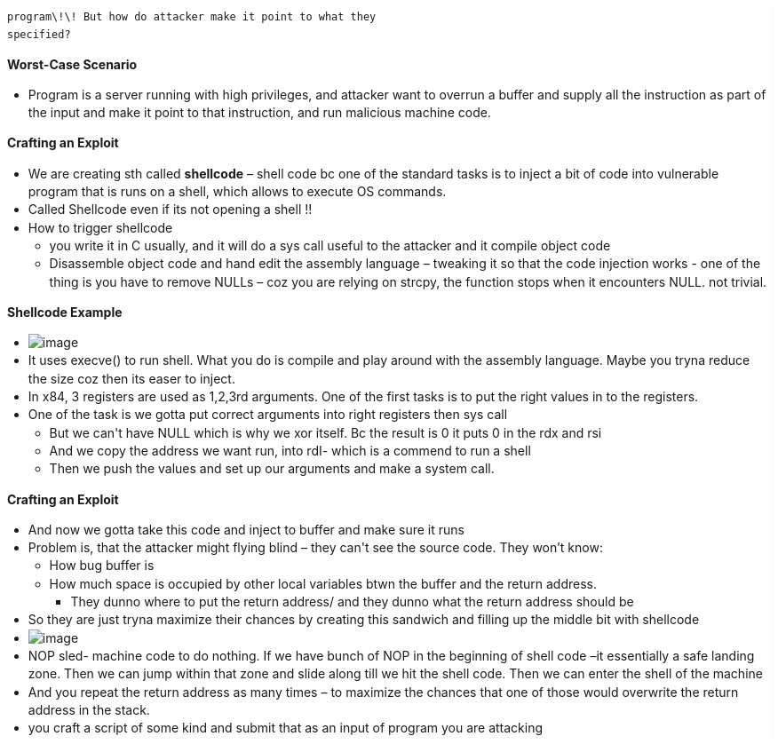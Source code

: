     program\!\! But how do attacker make it point to what they
    specified?

**Worst-Case Scenario**

  - Program is a server running with high privileges, and attacker want
    to overrun a buffer and supply all the instruction as part of the
    input and make it point to that instruction, and run malicious
    machine code.

**Crafting an Exploit**

  - We are creating sth called **shellcode** – shell code bc one of the
    standard tasks is to inject a bit of code into vulnerable program
    that is runs on a shell, which allows to execute OS commands.
  - Called Shellcode even if its not opening a shell \!\!
  - How to trigger shellcode
      - you write it in C usually, and it will do a sys call useful to the
        attacker and it compile object code
      - Disassemble object code and hand edit the assembly language –
        tweaking it so that the code injection works - one of the thing
        is you have to remove NULLs – coz you are relying on strcpy, the
        function stops when it encounters NULL. not trivial.

**Shellcode Example**

  - ![image](https://user-images.githubusercontent.com/33334078/75279055-d54d1900-5802-11ea-8ec5-b778b75a0f23.png)
  - It uses execve() to run shell. What you do is compile and play
    around with the assembly language. Maybe you tryna reduce the size
    coz then its easer to inject.
  - In x84, 3 registers are used as 1,2,3rd arguments. One of the first
    tasks is to put the right values in to the registers.
  - One of the task is we gotta put correct arguments into right
    registers then sys call
      - But we can't have NULL which is why we xor itself. Bc the result
        is 0 it puts 0 in the rdx and rsi
      - And we copy the address we want run, into rdI- which is a
        commend to run a shell
      - Then we push the values and set up our arguments and make a
        <span class="underline">system call.</span>

**Crafting an Exploit**

  - And now we gotta take this code and inject to buffer and make sure
    it runs
  - Problem is, that the attacker might flying blind – they can't see
    the source code. They won’t know:
      - How bug buffer is
      - How much space is occupied by other local variables btwn the
        buffer and the return address.
          - They dunno where to put the return address/ and they dunno
            what the return address should be
  - So they are just tryna maximize their chances by creating this
    sandwich and filling up the middle bit with shellcode
  - ![image](https://user-images.githubusercontent.com/33334078/75279074-ded68100-5802-11ea-8cf0-7be467563edf.png)
  - NOP sled- machine code to do nothing. If we have bunch of NOP in the
    beginning of shell code –it essentially a safe landing zone. Then we
    can jump within that zone and slide along till we hit the shell
    code. Then we can enter the shell of the machine
  - And you repeat the return address as many times – to maximize the
    chances that one of those would overwrite the return address in the
    stack.
  - you craft a script of some kind and submit that as an input of program
    you are attacking
